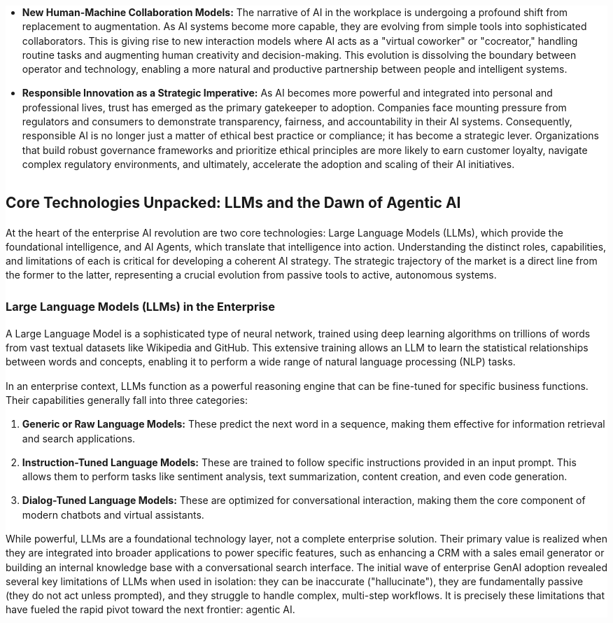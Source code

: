 - **New Human-Machine Collaboration Models:** The narrative of AI in the workplace is undergoing a profound shift from replacement to augmentation. As AI systems become more capable, they are evolving from simple tools into sophisticated collaborators. This is giving rise to new interaction models where AI acts as a "virtual coworker" or "cocreator," handling routine tasks and augmenting human creativity and decision-making. This evolution is dissolving the boundary between operator and technology, enabling a more natural and productive partnership between people and intelligent systems.

- **Responsible Innovation as a Strategic Imperative:** As AI becomes more powerful and integrated into personal and professional lives, trust has emerged as the primary gatekeeper to adoption. Companies face mounting pressure from regulators and consumers to demonstrate transparency, fairness, and accountability in their AI systems. Consequently, responsible AI is no longer just a matter of ethical best practice or compliance; it has become a strategic lever. Organizations that build robust governance frameworks and prioritize ethical principles are more likely to earn customer loyalty, navigate complex regulatory environments, and ultimately, accelerate the adoption and scaling of their AI initiatives.


## **Core Technologies Unpacked: LLMs and the Dawn of Agentic AI**

At the heart of the enterprise AI revolution are two core technologies: Large Language Models (LLMs), which provide the foundational intelligence, and AI Agents, which translate that intelligence into action. Understanding the distinct roles, capabilities, and limitations of each is critical for developing a coherent AI strategy. The strategic trajectory of the market is a direct line from the former to the latter, representing a crucial evolution from passive tools to active, autonomous systems.


### **Large Language Models (LLMs) in the Enterprise**

A Large Language Model is a sophisticated type of neural network, trained using deep learning algorithms on trillions of words from vast textual datasets like Wikipedia and GitHub. This extensive training allows an LLM to learn the statistical relationships between words and concepts, enabling it to perform a wide range of natural language processing (NLP) tasks.

In an enterprise context, LLMs function as a powerful reasoning engine that can be fine-tuned for specific business functions. Their capabilities generally fall into three categories:

1. **Generic or Raw Language Models:** These predict the next word in a sequence, making them effective for information retrieval and search applications.

2. **Instruction-Tuned Language Models:** These are trained to follow specific instructions provided in an input prompt. This allows them to perform tasks like sentiment analysis, text summarization, content creation, and even code generation.

3. **Dialog-Tuned Language Models:** These are optimized for conversational interaction, making them the core component of modern chatbots and virtual assistants.

While powerful, LLMs are a foundational technology layer, not a complete enterprise solution. Their primary value is realized when they are integrated into broader applications to power specific features, such as enhancing a CRM with a sales email generator or building an internal knowledge base with a conversational search interface. The initial wave of enterprise GenAI adoption revealed several key limitations of LLMs when used in isolation: they can be inaccurate ("hallucinate"), they are fundamentally passive (they do not act unless prompted), and they struggle to handle complex, multi-step workflows. It is precisely these limitations that have fueled the rapid pivot toward the next frontier: agentic AI.
